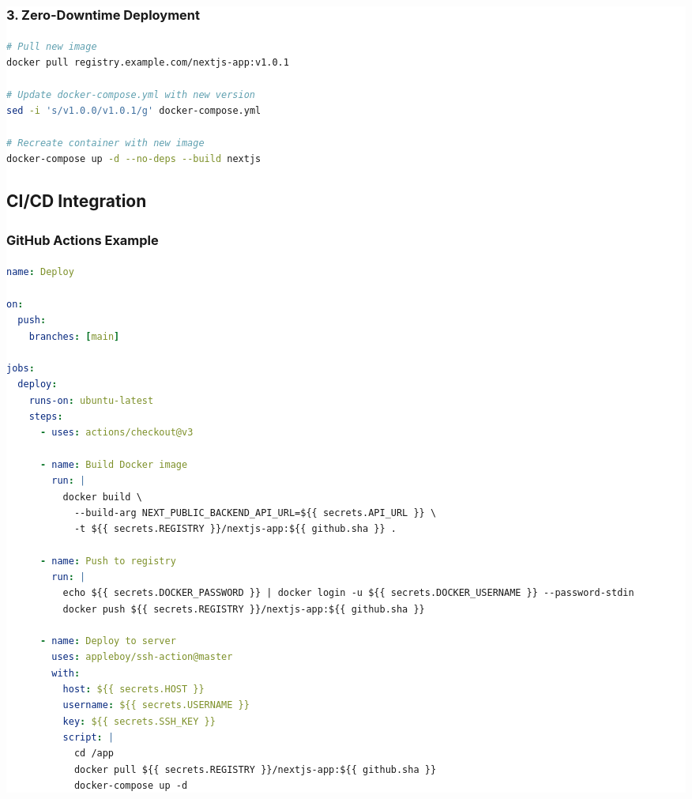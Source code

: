 ### 3. Zero-Downtime Deployment

```bash
# Pull new image
docker pull registry.example.com/nextjs-app:v1.0.1

# Update docker-compose.yml with new version
sed -i 's/v1.0.0/v1.0.1/g' docker-compose.yml

# Recreate container with new image
docker-compose up -d --no-deps --build nextjs
```

## CI/CD Integration

### GitHub Actions Example

```yaml
name: Deploy

on:
  push:
    branches: [main]

jobs:
  deploy:
    runs-on: ubuntu-latest
    steps:
      - uses: actions/checkout@v3
      
      - name: Build Docker image
        run: |
          docker build \
            --build-arg NEXT_PUBLIC_BACKEND_API_URL=${{ secrets.API_URL }} \
            -t ${{ secrets.REGISTRY }}/nextjs-app:${{ github.sha }} .
      
      - name: Push to registry
        run: |
          echo ${{ secrets.DOCKER_PASSWORD }} | docker login -u ${{ secrets.DOCKER_USERNAME }} --password-stdin
          docker push ${{ secrets.REGISTRY }}/nextjs-app:${{ github.sha }}
      
      - name: Deploy to server
        uses: appleboy/ssh-action@master
        with:
          host: ${{ secrets.HOST }}
          username: ${{ secrets.USERNAME }}
          key: ${{ secrets.SSH_KEY }}
          script: |
            cd /app
            docker pull ${{ secrets.REGISTRY }}/nextjs-app:${{ github.sha }}
            docker-compose up -d
```
